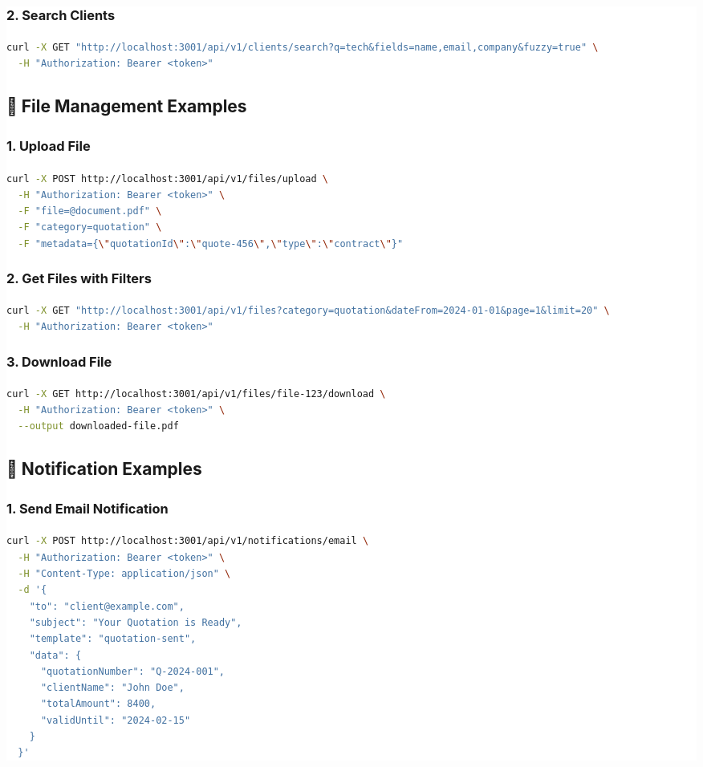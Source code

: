 ### 2. Search Clients

```bash
curl -X GET "http://localhost:3001/api/v1/clients/search?q=tech&fields=name,email,company&fuzzy=true" \
  -H "Authorization: Bearer <token>"
```

## 📁 File Management Examples

### 1. Upload File

```bash
curl -X POST http://localhost:3001/api/v1/files/upload \
  -H "Authorization: Bearer <token>" \
  -F "file=@document.pdf" \
  -F "category=quotation" \
  -F "metadata={\"quotationId\":\"quote-456\",\"type\":\"contract\"}"
```

### 2. Get Files with Filters

```bash
curl -X GET "http://localhost:3001/api/v1/files?category=quotation&dateFrom=2024-01-01&page=1&limit=20" \
  -H "Authorization: Bearer <token>"
```

### 3. Download File

```bash
curl -X GET http://localhost:3001/api/v1/files/file-123/download \
  -H "Authorization: Bearer <token>" \
  --output downloaded-file.pdf
```

## 📧 Notification Examples

### 1. Send Email Notification

```bash
curl -X POST http://localhost:3001/api/v1/notifications/email \
  -H "Authorization: Bearer <token>" \
  -H "Content-Type: application/json" \
  -d '{
    "to": "client@example.com",
    "subject": "Your Quotation is Ready",
    "template": "quotation-sent",
    "data": {
      "quotationNumber": "Q-2024-001",
      "clientName": "John Doe",
      "totalAmount": 8400,
      "validUntil": "2024-02-15"
    }
  }'
```

